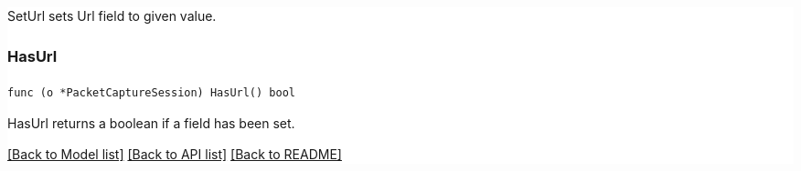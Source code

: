 SetUrl sets Url field to given value.

### HasUrl

`func (o *PacketCaptureSession) HasUrl() bool`

HasUrl returns a boolean if a field has been set.


[[Back to Model list]](../README.md#documentation-for-models) [[Back to API list]](../README.md#documentation-for-api-endpoints) [[Back to README]](../README.md)


